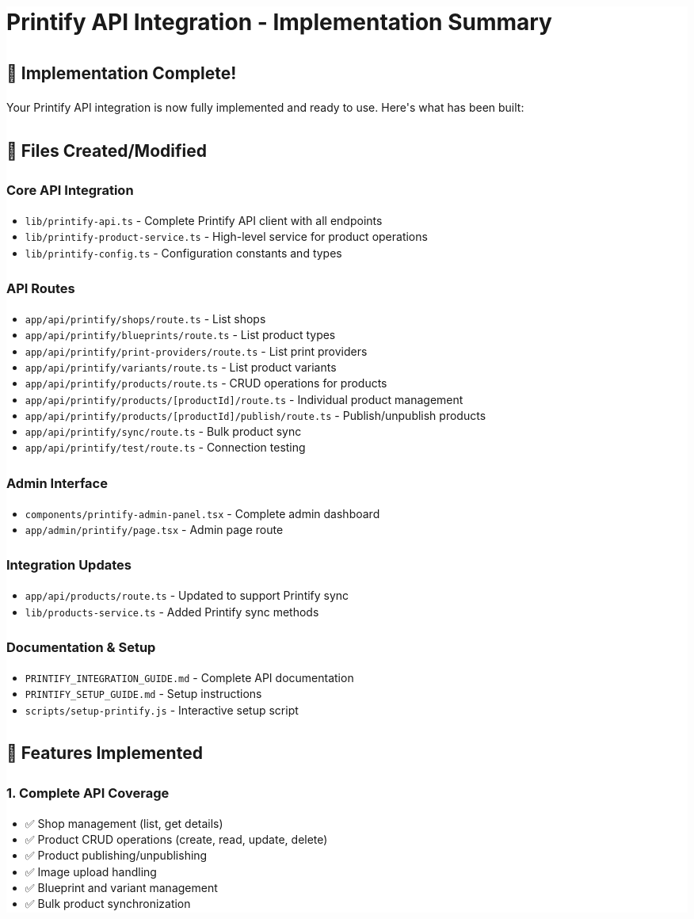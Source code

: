 # Printify API Integration - Implementation Summary

## 🎉 Implementation Complete!

Your Printify API integration is now fully implemented and ready to use. Here's what has been built:

## 📁 Files Created/Modified

### Core API Integration
- `lib/printify-api.ts` - Complete Printify API client with all endpoints
- `lib/printify-product-service.ts` - High-level service for product operations
- `lib/printify-config.ts` - Configuration constants and types

### API Routes
- `app/api/printify/shops/route.ts` - List shops
- `app/api/printify/blueprints/route.ts` - List product types
- `app/api/printify/print-providers/route.ts` - List print providers
- `app/api/printify/variants/route.ts` - List product variants
- `app/api/printify/products/route.ts` - CRUD operations for products
- `app/api/printify/products/[productId]/route.ts` - Individual product management
- `app/api/printify/products/[productId]/publish/route.ts` - Publish/unpublish products
- `app/api/printify/sync/route.ts` - Bulk product sync
- `app/api/printify/test/route.ts` - Connection testing

### Admin Interface
- `components/printify-admin-panel.tsx` - Complete admin dashboard
- `app/admin/printify/page.tsx` - Admin page route

### Integration Updates
- `app/api/products/route.ts` - Updated to support Printify sync
- `lib/products-service.ts` - Added Printify sync methods

### Documentation & Setup
- `PRINTIFY_INTEGRATION_GUIDE.md` - Complete API documentation
- `PRINTIFY_SETUP_GUIDE.md` - Setup instructions
- `scripts/setup-printify.js` - Interactive setup script

## 🚀 Features Implemented

### 1. Complete API Coverage
- ✅ Shop management (list, get details)
- ✅ Product CRUD operations (create, read, update, delete)
- ✅ Product publishing/unpublishing
- ✅ Image upload handling
- ✅ Blueprint and variant management
- ✅ Bulk product synchronization
